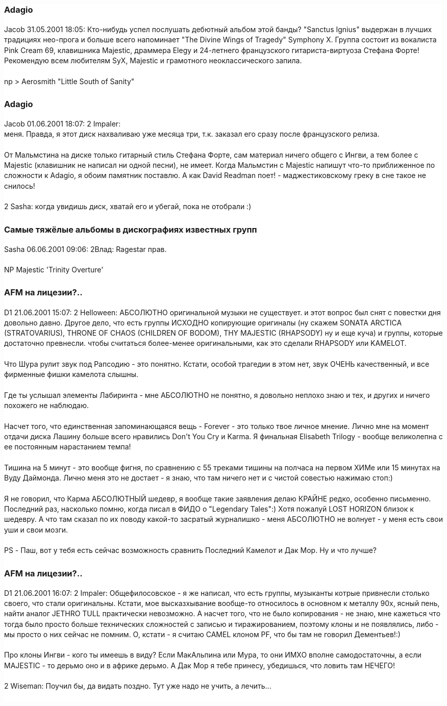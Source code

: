 ### Adagio

Jacob 31.05.2001 18:05:
Кто-нибудь успел послушать дебютный альбом этой банды? "Sanctus Ignius" выдержан в лучших традициях нео-прога и больше всего напоминает "The Divine Wings of Tragedy" Symphony X. Группа состоит из вокалиста Pink Cream 69, клавишника Majestic, драммера Elegy и 24-летнего французского гитариста-виртуоза Стефана Форте!<BR>Рекомендую всем любителям SyX, Majestic и грамотного неоклассического запила.<BR><BR>np &gt; Aerosmith "Little South of Sanity"

### Adagio

Jacob 01.06.2001 18:07:
2 Impaler:<BR>меня. Правда, я этот диск нахваливаю уже месяца три, т.к. заказал его сразу после французского релиза.<BR><BR>От Мальмстина на диске только гитарный стиль Стефана Форте, сам материал ничего общего с Ингви, а тем более с Majestic (клавишник не написал ни одной песни), не имеет. Когда Мальмстин с Majestic напишут что-то приближенное по сложности к Adagio, я обоим памятник поставлю. А как David Readman поет! - маджестиковскому греку в сне такое не снилось!<BR><BR>2 Sasha: когда увидишь диск, хватай его и убегай, пока не отобрали :)

### Самые тяжёлые альбомы в дискографиях известных групп

Sasha 06.06.2001 09:06:
2Влад: Ragestar прав.<BR><BR>NP Majestic 'Trinity Overture'

### AFM на лицезии?..

D1 21.06.2001 15:07:
2 Helloween: АБСОЛЮТНО оригинальной музыки не существует. и этот вопрос был снят с повестки дня довольно давно. Другое дело, что есть группы ИСХОДНО копирующие оригиналы (ну скажем SONATA ARCTICA (STRATOVARIUS), THRONE OF CHAOS (CHILDREN OF BODOM), THY MAJESTIC (RHAPSODY) ну и еще куча) и группы, которые достаточно превнесли. чтобы считаться более-менее оригинальными, как это сделали RHAPSODY или KAMELOT.<BR><BR>Что Шура рулит звук под Рапсодию - это понятно. Кстати, особой трагедии в этом нет, звук ОЧЕНЬ качественный, и все фирменные фишки камелота слышны.<BR><BR>Где ты услышал элементы Лабиринта - мне АБСОЛЮТНО не понятно, я довольно неплохо знаю и тех, и других и ничего похожего не наблюдаю.<BR><BR>Насчет того, что единственная запоминающаяся вещь - Forever - это только твое личное мнение. Лично мне на момент отдачи диска Лашину больше всего нравились Don't You Cry и Karma. Я финальная Elisabeth Trilogy - вообще великолепна с ее постоянным нарастанием темпа!<BR><BR>Тишина на 5 минут - это вообще фигня, по сравнению с 55 треками тишины на полчаса на первом ХИМе или 15 минутах на Вуду Даймонда. Лично меня это не достает - я знаю, что там ничего нет и с чистой совестью нажимаю стоп:)<BR><BR>Я не говорил, что Карма АБСОЛЮТНЫЙ шедевр, я вообще такие заявления делаю КРАЙНЕ редко, особенно письменно. Последний раз, насколько помню, когда писал в ФИДО о "Legendary Tales":) Хотя пожалуй LOST HORIZON близок к шедевру. А что там сказал по их поводу какой-то засратый журналишко - меня АБСОЛЮТНО не волнует - у меня есть свои уши и свои мозги.<BR><BR>PS - Паш, вот у тебя есть сейчас возможность сравнить Последний Камелот и Дак Мор. Ну и что лучше?

### AFM на лицезии?..

D1 21.06.2001 16:07:
2 Impaler: Общефилосовское - я же написал, что есть группы, музыканты котрые привнесли столько своего, что стали оригинальны. Кстати, мое высказхывание вообще-то относилось в основном к металлу 90х, ясный пень, найти аналог JETHRO TULL практически невозможно. А насчет того, что не было копирования - не знаю, мне кажеться что тогда было просто больше технических сложностей с записью и тиражированием, поэтому клоны и не появлялись, либо - мы просто о них сейчас не помним. О, кстати - я считаю CAMEL клоном PF, что бы там не говорил Дементьев!:)<BR><BR>Про клоны Ингви - кого ты имеешь в виду? Если МакАльпина или Мура, то они ИМХО вполне самодостаточны, а если MAJESTIC - то дерьмо оно и в африке дерьмо. А Дак Мор я тебе принесу, убедишься, что ловить там НЕЧЕГО!<BR><BR>2 Wiseman: Поучил бы, да видать поздно. Тут уже надо не учить, а лечить...<BR><BR>
